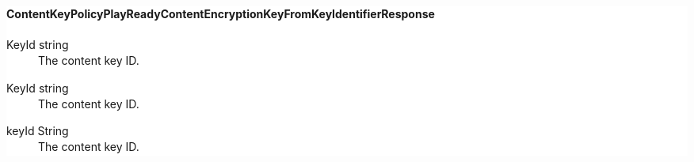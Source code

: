 <div>
<pulumi-choosable type="language" values="javascript,typescript">
<dl class="resources-properties"></dl>
</pulumi-choosable>
</div>

<div>
<pulumi-choosable type="language" values="python">
<dl class="resources-properties"></dl>
</pulumi-choosable>
</div>

<div>
<pulumi-choosable type="language" values="yaml">
<dl class="resources-properties"></dl>
</pulumi-choosable>
</div>

<h4 id="contentkeypolicyplayreadycontentencryptionkeyfromkeyidentifierresponse">Content<wbr>Key<wbr>Policy<wbr>Play<wbr>Ready<wbr>Content<wbr>Encryption<wbr>Key<wbr>From<wbr>Key<wbr>Identifier<wbr>Response</h4>



<div>
<pulumi-choosable type="language" values="csharp">
<dl class="resources-properties"><dt class="property-required"
            title="Required">
        <span id="keyid_csharp">
<a data-swiftype-name="resource-property" data-swiftype-type="text" href="#keyid_csharp" style="color: inherit; text-decoration: inherit;">Key<wbr>Id</a>
</span>
        <span class="property-indicator"></span>
        <span class="property-type">string</span>
    </dt>
    <dd>The content key ID.</dd></dl>
</pulumi-choosable>
</div>

<div>
<pulumi-choosable type="language" values="go">
<dl class="resources-properties"><dt class="property-required"
            title="Required">
        <span id="keyid_go">
<a data-swiftype-name="resource-property" data-swiftype-type="text" href="#keyid_go" style="color: inherit; text-decoration: inherit;">Key<wbr>Id</a>
</span>
        <span class="property-indicator"></span>
        <span class="property-type">string</span>
    </dt>
    <dd>The content key ID.</dd></dl>
</pulumi-choosable>
</div>

<div>
<pulumi-choosable type="language" values="java">
<dl class="resources-properties"><dt class="property-required"
            title="Required">
        <span id="keyid_java">
<a data-swiftype-name="resource-property" data-swiftype-type="text" href="#keyid_java" style="color: inherit; text-decoration: inherit;">key<wbr>Id</a>
</span>
        <span class="property-indicator"></span>
        <span class="property-type">String</span>
    </dt>
    <dd>The content key ID.</dd></dl>
</pulumi-choosable>